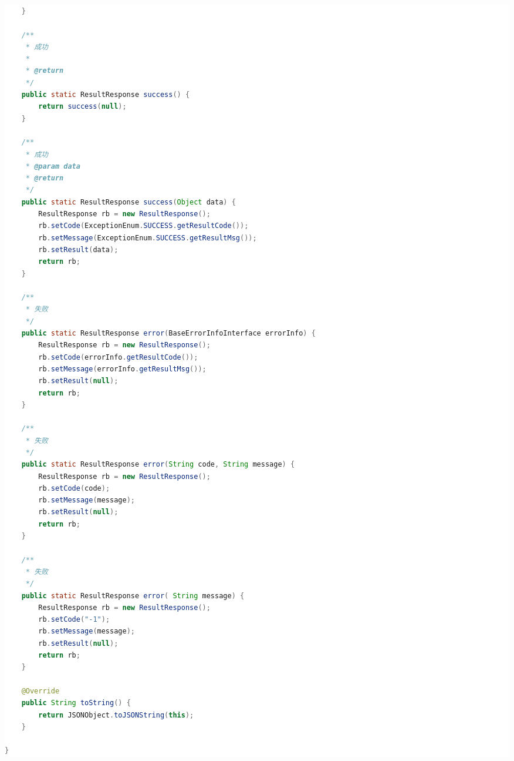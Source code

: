 ```java
    }

    /**
     * 成功
     *
     * @return
     */
    public static ResultResponse success() {
        return success(null);
    }

    /**
     * 成功
     * @param data
     * @return
     */
    public static ResultResponse success(Object data) {
        ResultResponse rb = new ResultResponse();
        rb.setCode(ExceptionEnum.SUCCESS.getResultCode());
        rb.setMessage(ExceptionEnum.SUCCESS.getResultMsg());
        rb.setResult(data);
        return rb;
    }

    /**
     * 失败
     */
    public static ResultResponse error(BaseErrorInfoInterface errorInfo) {
        ResultResponse rb = new ResultResponse();
        rb.setCode(errorInfo.getResultCode());
        rb.setMessage(errorInfo.getResultMsg());
        rb.setResult(null);
        return rb;
    }

    /**
     * 失败
     */
    public static ResultResponse error(String code, String message) {
        ResultResponse rb = new ResultResponse();
        rb.setCode(code);
        rb.setMessage(message);
        rb.setResult(null);
        return rb;
    }

    /**
     * 失败
     */
    public static ResultResponse error( String message) {
        ResultResponse rb = new ResultResponse();
        rb.setCode("-1");
        rb.setMessage(message);
        rb.setResult(null);
        return rb;
    }

    @Override
    public String toString() {
        return JSONObject.toJSONString(this);
    }

}
```